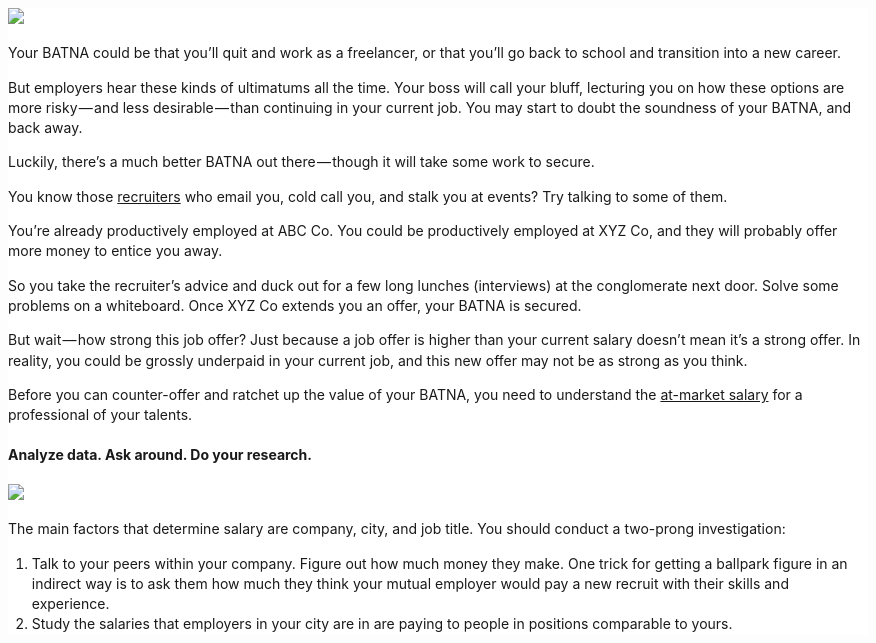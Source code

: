 





![](https://cdn-images-1.medium.com/max/2000/1*r2wKs3LdUvCU74JW-D4FjQ.gif)







Your BATNA could be that you’ll quit and work as a freelancer, or that you’ll go back to school and transition into a new career.

But employers hear these kinds of ultimatums all the time. Your boss will call your bluff, lecturing you on how these options are more risky — and less desirable — than continuing in your current job. You may start to doubt the soundness of your BATNA, and back away.

Luckily, there’s a much better BATNA out there — though it will take some work to secure.

You know those [recruiters](https://medium.com/free-code-camp/the-tech-recruiter-red-pill-967dd492560c#.yzix5cjmq) who email you, cold call you, and stalk you at events? Try talking to some of them.

You’re already productively employed at ABC Co. You could be productively employed at XYZ Co, and they will probably offer more money to entice you away.

So you take the recruiter’s advice and duck out for a few long lunches (interviews) at the conglomerate next door. Solve some problems on a whiteboard. Once XYZ Co extends you an offer, your BATNA is secured.

But wait — how strong this job offer? Just because a job offer is higher than your current salary doesn’t mean it’s a strong offer. In reality, you could be grossly underpaid in your current job, and this new offer may not be as strong as you think.

Before you can counter-offer and ratchet up the value of your BATNA, you need to understand the [at-market salary](https://medium.freecodecamp.com/salary-negotiation-how-not-to-set-a-bunch-of-money-on-fire-605aabbaf84b#.o8itco9kz) for a professional of your talents.

#### Analyze data. Ask around. Do your research.







![](https://cdn-images-1.medium.com/max/2000/1*2FSplPqeD1qD7APlQ7oBYQ.jpeg)







The main factors that determine salary are company, city, and job title. You should conduct a two-prong investigation:

1.  Talk to your peers within your company. Figure out how much money they make. One trick for getting a ballpark figure in an indirect way is to ask them how much they think your mutual employer would pay a new recruit with their skills and experience.
2.  Study the salaries that employers in your city are in are paying to people in positions comparable to yours.
